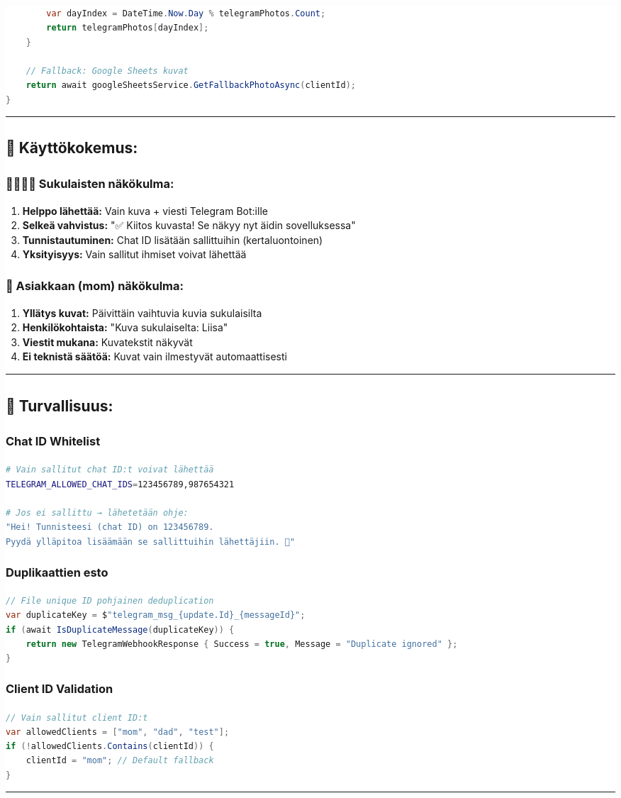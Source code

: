 ```csharp
        var dayIndex = DateTime.Now.Day % telegramPhotos.Count;
        return telegramPhotos[dayIndex];
    }
    
    // Fallback: Google Sheets kuvat
    return await googleSheetsService.GetFallbackPhotoAsync(clientId);
}
```

---

## 📱 **Käyttökokemus:**

### **👨‍👩‍👧‍👦 Sukulaisten näkökulma:**
1. **Helppo lähettää:** Vain kuva + viesti Telegram Bot:ille
2. **Selkeä vahvistus:** "✅ Kiitos kuvasta! Se näkyy nyt äidin sovelluksessa"
3. **Tunnistautuminen:** Chat ID lisätään sallittuihin (kertaluontoinen)
4. **Yksityisyys:** Vain sallitut ihmiset voivat lähettää

### **👵 Asiakkaan (mom) näkökulma:**
1. **Yllätys kuvat:** Päivittäin vaihtuvia kuvia sukulaisilta
2. **Henkilökohtaista:** "Kuva sukulaiselta: Liisa"
3. **Viestit mukana:** Kuvatekstit näkyvät
4. **Ei teknistä säätöä:** Kuvat vain ilmestyvät automaattisesti

---

## 🔐 **Turvallisuus:**

### **Chat ID Whitelist**
```bash
# Vain sallitut chat ID:t voivat lähettää
TELEGRAM_ALLOWED_CHAT_IDS=123456789,987654321

# Jos ei sallittu → lähetetään ohje:
"Hei! Tunnisteesi (chat ID) on 123456789. 
Pyydä ylläpitoa lisäämään se sallittuihin lähettäjiin. 🔐"
```

### **Duplikaattien esto**
```csharp
// File unique ID pohjainen deduplication
var duplicateKey = $"telegram_msg_{update.Id}_{messageId}";
if (await IsDuplicateMessage(duplicateKey)) {
    return new TelegramWebhookResponse { Success = true, Message = "Duplicate ignored" };
}
```

### **Client ID Validation**
```csharp
// Vain sallitut client ID:t
var allowedClients = ["mom", "dad", "test"];
if (!allowedClients.Contains(clientId)) {
    clientId = "mom"; // Default fallback
}
```

---